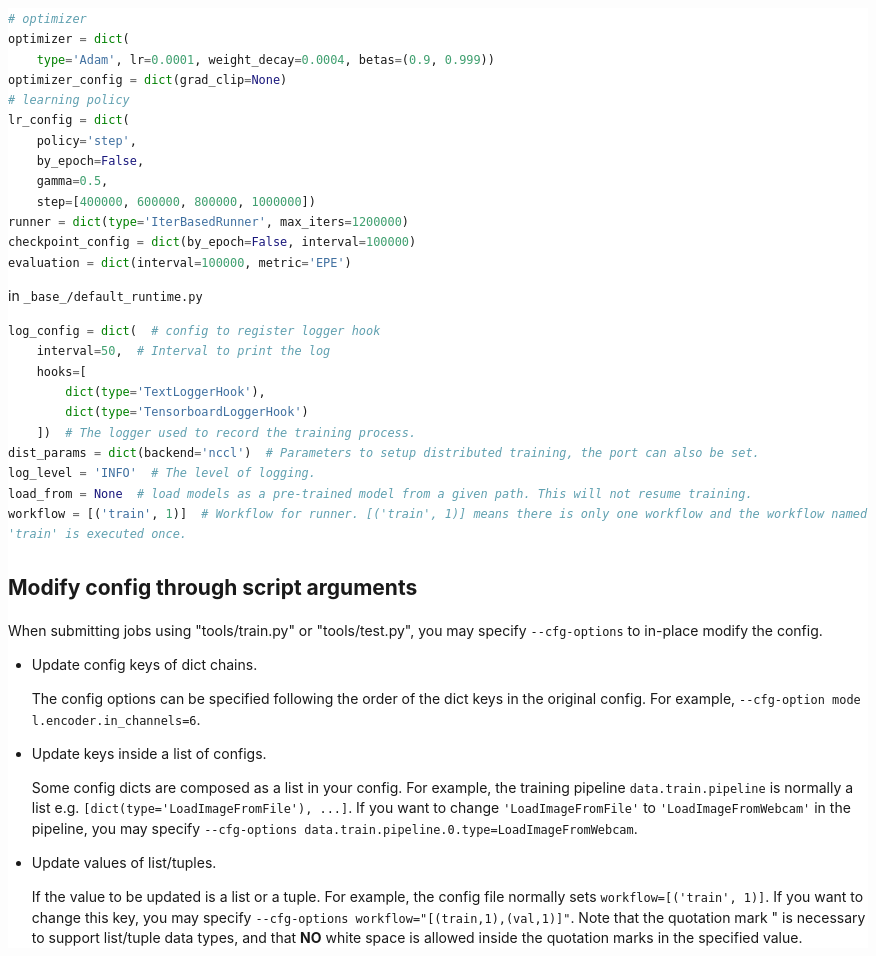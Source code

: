 ```python
# optimizer
optimizer = dict(
    type='Adam', lr=0.0001, weight_decay=0.0004, betas=(0.9, 0.999))
optimizer_config = dict(grad_clip=None)
# learning policy
lr_config = dict(
    policy='step',
    by_epoch=False,
    gamma=0.5,
    step=[400000, 600000, 800000, 1000000])
runner = dict(type='IterBasedRunner', max_iters=1200000)
checkpoint_config = dict(by_epoch=False, interval=100000)
evaluation = dict(interval=100000, metric='EPE')
```

in `_base_/default_runtime.py`

```python
log_config = dict(  # config to register logger hook
    interval=50,  # Interval to print the log
    hooks=[
        dict(type='TextLoggerHook'),
        dict(type='TensorboardLoggerHook')
    ])  # The logger used to record the training process.
dist_params = dict(backend='nccl')  # Parameters to setup distributed training, the port can also be set.
log_level = 'INFO'  # The level of logging.
load_from = None  # load models as a pre-trained model from a given path. This will not resume training.
workflow = [('train', 1)]  # Workflow for runner. [('train', 1)] means there is only one workflow and the workflow named 'train' is executed once.
```

## Modify config through script arguments

When submitting jobs using "tools/train.py" or "tools/test.py", you may specify `--cfg-options` to in-place modify the config.

- Update config keys of dict chains.

  The config options can be specified following the order of the dict keys in the original config.
  For example, `--cfg-option model.encoder.in_channels=6`.

- Update keys inside a list of configs.

  Some config dicts are composed as a list in your config. For example, the training pipeline `data.train.pipeline` is normally a list
  e.g. `[dict(type='LoadImageFromFile'), ...]`. If you want to change `'LoadImageFromFile'` to `'LoadImageFromWebcam'` in the pipeline,
  you may specify `--cfg-options data.train.pipeline.0.type=LoadImageFromWebcam`.

- Update values of list/tuples.

  If the value to be updated is a list or a tuple. For example, the config file normally sets `workflow=[('train', 1)]`. If you want to change this key, you may specify `--cfg-options workflow="[(train,1),(val,1)]"`. Note that the quotation mark \" is necessary to
  support list/tuple data types, and that **NO** white space is allowed inside the quotation marks in the specified value.
